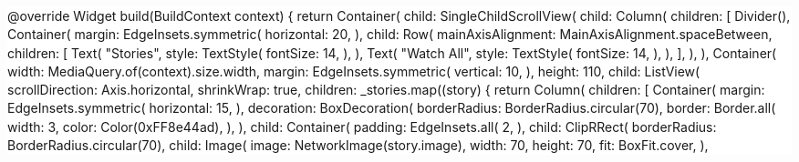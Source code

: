   @override
  Widget build(BuildContext context) {
    return Container(
      child: SingleChildScrollView(
        child: Column(
          children: <Widget>[
            Divider(),
            Container(
              margin: EdgeInsets.symmetric(
                horizontal: 20,
              ),
              child: Row(
                mainAxisAlignment: MainAxisAlignment.spaceBetween,
                children: <Widget>[
                  Text(
                    "Stories",
                    style: TextStyle(
                      fontSize: 14,
                    ),
                  ),
                  Text(
                    "Watch All",
                    style: TextStyle(
                      fontSize: 14,
                    ),
                  ),
                ],
              ),
            ),
            Container(
              width: MediaQuery.of(context).size.width,
              margin: EdgeInsets.symmetric(
                vertical: 10,
              ),
              height: 110,
              child: ListView(
                scrollDirection: Axis.horizontal,
                shrinkWrap: true,
                children: _stories.map((story) {
                  return Column(
                    children: <Widget>[
                      Container(
                        margin: EdgeInsets.symmetric(
                          horizontal: 15,
                        ),
                        decoration: BoxDecoration(
                          borderRadius: BorderRadius.circular(70),
                          border: Border.all(
                            width: 3,
                            color: Color(0xFF8e44ad),
                          ),
                        ),
                        child: Container(
                          padding: EdgeInsets.all(
                            2,
                          ),
                          child: ClipRRect(
                            borderRadius: BorderRadius.circular(70),
                            child: Image(
                              image: NetworkImage(story.image),
                              width: 70,
                              height: 70,
                              fit: BoxFit.cover,
                            ),